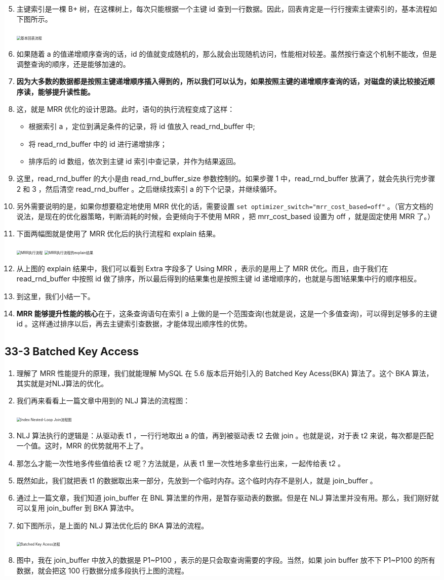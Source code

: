 5. 主键索引是一棵 B+ 树，在这棵树上，每次只能根据一个主键 id 查到一行数据。因此，回表肯定是一行行搜索主键索引的，基本流程如下图所示。

   <img src="https://studentcwz-pic-bed.oss-cn-guangzhou.aliyuncs.com/img/%E5%9F%BA%E6%9C%AC%E5%9B%9E%E8%A1%A8%E6%B5%81%E7%A8%8B.png" alt="基本回表流程" style="zoom:50%;" />

6. 如果随着 a 的值递增顺序查询的话，id 的值就变成随机的，那么就会出现随机访问，性能相对较差。虽然按行查这个机制不能改，但是调整查询的顺序，还是能够加速的。

7. **因为大多数的数据都是按照主键递增顺序插入得到的，所以我们可以认为，如果按照主键的递增顺序查询的话，对磁盘的读比较接近顺序读，能够提升读性能。**

8. 这，就是 MRR 优化的设计思路。此时，语句的执行流程变成了这样：

   - 根据索引 a ，定位到满足条件的记录，将 id 值放入 read_rnd_buffer 中;

   - 将 read_rnd_buffer 中的 id 进行递增排序；

   - 排序后的 id 数组，依次到主键 id 索引中查记录，并作为结果返回。

9. 这里，read_rnd_buffer 的大小是由 read_rnd_buffer_size 参数控制的。如果步骤 1 中，read_rnd_buffer 放满了，就会先执行完步骤 2 和 3 ，然后清空 read_rnd_buffer 。之后继续找索引 a 的下个记录，并继续循环。

10. 另外需要说明的是，如果你想要稳定地使用 MRR 优化的话，需要设置 `set optimizer_switch="mrr_cost_based=off"` 。（官方文档的说法，是现在的优化器策略，判断消耗的时候，会更倾向于不使用 MRR ，把 mrr_cost_based 设置为 off ，就是固定使用 MRR 了。）

11. 下面两幅图就是使用了 MRR 优化后的执行流程和 explain 结果。

    <img src="https://studentcwz-pic-bed.oss-cn-guangzhou.aliyuncs.com/img/MRR%E6%89%A7%E8%A1%8C%E6%B5%81%E7%A8%8B.png" alt="MRR执行流程" style="zoom:50%;" />

    <img src="https://studentcwz-pic-bed.oss-cn-guangzhou.aliyuncs.com/img/MRR%E6%89%A7%E8%A1%8C%E6%B5%81%E7%A8%8B%E7%9A%84explain%E7%BB%93%E6%9E%9C.png" alt="MRR执行流程的explain结果" style="zoom:50%;" />

12. 从上图的 explain 结果中，我们可以看到 Extra 字段多了 Using MRR ，表示的是用上了 MRR 优化。而且，由于我们在 read_rnd_buffer 中按照 id 做了排序，所以最后得到的结果集也是按照主键 id 递增顺序的，也就是与图1结果集中行的顺序相反。

13. 到这里，我们小结一下。

14. **MRR 能够提升性能的核心**在于，这条查询语句在索引 a 上做的是一个范围查询(也就是说，这是一个多值查询)，可以得到足够多的主键 id 。这样通过排序以后，再去主键索引查数据，才能体现出顺序性的优势。

## 33-3 Batched Key Access

1. 理解了 MRR 性能提升的原理，我们就能理解 MySQL 在 5.6 版本后开始引入的 Batched Key Acess(BKA) 算法了。这个 BKA 算法，其实就是对NLJ算法的优化。

2. 我们再来看看上一篇文章中用到的 NLJ 算法的流程图：

   <img src="https://studentcwz-pic-bed.oss-cn-guangzhou.aliyuncs.com/img/Index%20Nested-Loop%20Join%E6%B5%81%E7%A8%8B%E5%9B%BE.png" alt="Index Nested-Loop Join流程图" style="zoom:50%;" />

3. NLJ 算法执行的逻辑是：从驱动表 t1 ，一行行地取出 a 的值，再到被驱动表 t2 去做 join 。也就是说，对于表 t2 来说，每次都是匹配一个值。这时，MRR 的优势就用不上了。

4. 那怎么才能一次性地多传些值给表 t2 呢？方法就是，从表 t1 里一次性地多拿些行出来，一起传给表 t2 。

5. 既然如此，我们就把表 t1 的数据取出来一部分，先放到一个临时内存。这个临时内存不是别人，就是 join_buffer 。

6. 通过上一篇文章，我们知道 join_buffer 在 BNL 算法里的作用，是暂存驱动表的数据。但是在 NLJ 算法里并没有用。那么，我们刚好就可以复用 join_buffer 到 BKA 算法中。

7. 如下图所示，是上面的 NLJ 算法优化后的 BKA 算法的流程。

   <img src="https://studentcwz-pic-bed.oss-cn-guangzhou.aliyuncs.com/img/Batched%20Key%20Acess%E6%B5%81%E7%A8%8B.png" alt="Batched Key Acess流程" style="zoom:50%;" />

8. 图中，我在 join_buffer 中放入的数据是 P1~P100 ，表示的是只会取查询需要的字段。当然，如果 join buffer 放不下 P1~P100 的所有数据，就会把这 100 行数据分成多段执行上图的流程。
